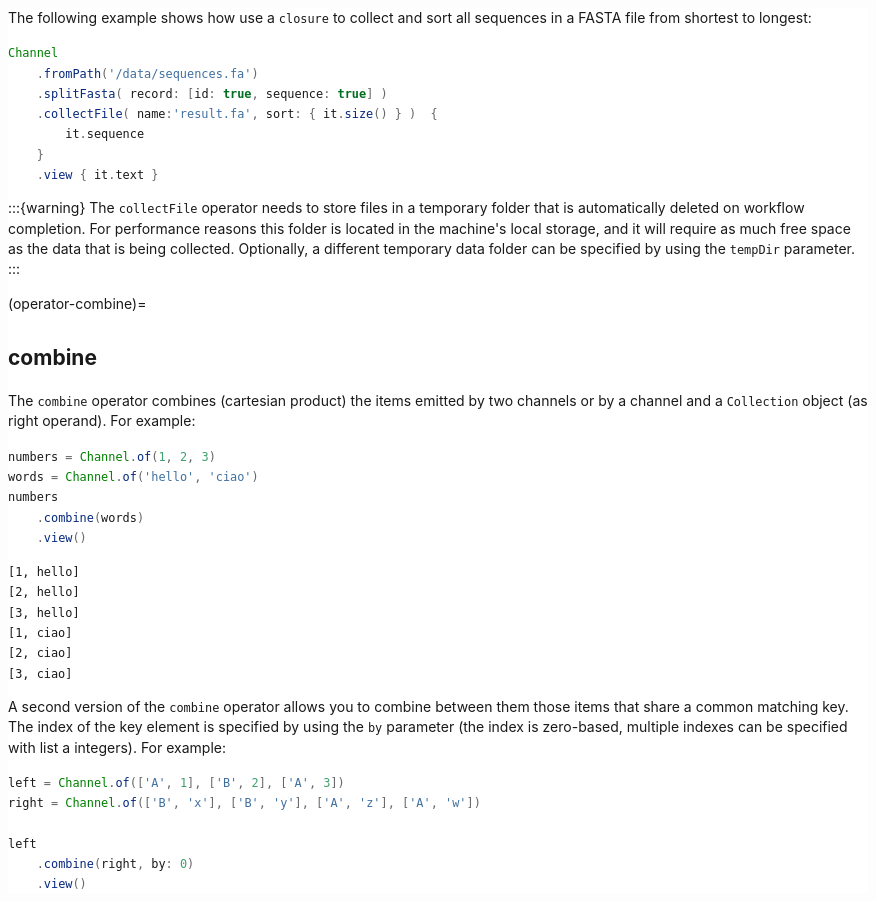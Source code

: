 The following example shows how use a `closure` to collect and sort all sequences in a FASTA file from shortest to longest:

```groovy
Channel
    .fromPath('/data/sequences.fa')
    .splitFasta( record: [id: true, sequence: true] )
    .collectFile( name:'result.fa', sort: { it.size() } )  {
        it.sequence
    }
    .view { it.text }
```

:::{warning}
The `collectFile` operator needs to store files in a temporary folder that is automatically deleted on
workflow completion. For performance reasons this folder is located in the machine's local storage,
and it will require as much free space as the data that is being collected. Optionally, a different temporary data
folder can be specified by using the `tempDir` parameter.
:::

(operator-combine)=

## combine

The `combine` operator combines (cartesian product) the items emitted by two channels or by a channel and a `Collection`
object (as right operand). For example:

```groovy
numbers = Channel.of(1, 2, 3)
words = Channel.of('hello', 'ciao')
numbers
    .combine(words)
    .view()
```

```
[1, hello]
[2, hello]
[3, hello]
[1, ciao]
[2, ciao]
[3, ciao]
```

A second version of the `combine` operator allows you to combine between them those items that share a common
matching key. The index of the key element is specified by using the `by` parameter (the index is zero-based,
multiple indexes can be specified with list a integers).
For example:

```groovy
left = Channel.of(['A', 1], ['B', 2], ['A', 3])
right = Channel.of(['B', 'x'], ['B', 'y'], ['A', 'z'], ['A', 'w'])

left
    .combine(right, by: 0)
    .view()
```
